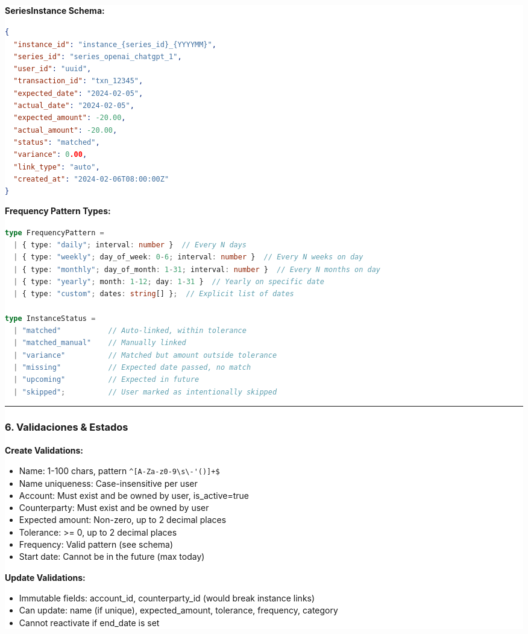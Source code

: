 **SeriesInstance Schema:**

```json
{
  "instance_id": "instance_{series_id}_{YYYYMM}",
  "series_id": "series_openai_chatgpt_1",
  "user_id": "uuid",
  "transaction_id": "txn_12345",
  "expected_date": "2024-02-05",
  "actual_date": "2024-02-05",
  "expected_amount": -20.00,
  "actual_amount": -20.00,
  "status": "matched",
  "variance": 0.00,
  "link_type": "auto",
  "created_at": "2024-02-06T08:00:00Z"
}
```

**Frequency Pattern Types:**

```typescript
type FrequencyPattern =
  | { type: "daily"; interval: number }  // Every N days
  | { type: "weekly"; day_of_week: 0-6; interval: number }  // Every N weeks on day
  | { type: "monthly"; day_of_month: 1-31; interval: number }  // Every N months on day
  | { type: "yearly"; month: 1-12; day: 1-31 }  // Yearly on specific date
  | { type: "custom"; dates: string[] };  // Explicit list of dates

type InstanceStatus =
  | "matched"           // Auto-linked, within tolerance
  | "matched_manual"    // Manually linked
  | "variance"          // Matched but amount outside tolerance
  | "missing"           // Expected date passed, no match
  | "upcoming"          // Expected in future
  | "skipped";          // User marked as intentionally skipped
```

---

### 6. Validaciones & Estados

**Create Validations:**
- Name: 1-100 chars, pattern `^[A-Za-z0-9\s\-'()]+$`
- Name uniqueness: Case-insensitive per user
- Account: Must exist and be owned by user, is_active=true
- Counterparty: Must exist and be owned by user
- Expected amount: Non-zero, up to 2 decimal places
- Tolerance: >= 0, up to 2 decimal places
- Frequency: Valid pattern (see schema)
- Start date: Cannot be in the future (max today)

**Update Validations:**
- Immutable fields: account_id, counterparty_id (would break instance links)
- Can update: name (if unique), expected_amount, tolerance, frequency, category
- Cannot reactivate if end_date is set
